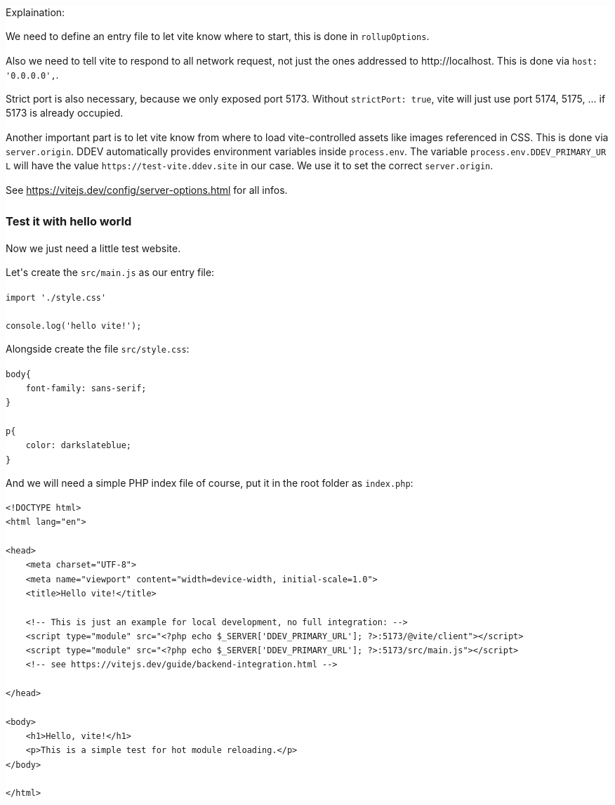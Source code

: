 Explaination:

We need to define an entry file to let vite know where to start, this is done in `rollupOptions`. 

Also we need to tell vite to respond to all network request, not just the ones addressed to http://localhost. This is done via `host: '0.0.0.0',`.

Strict port is also necessary, because we only exposed port 5173. Without `strictPort: true`, vite will just use port 5174, 5175, ... if 5173 is already occupied.

Another important part is to let vite know from where to load vite-controlled assets like images referenced in CSS. This is done via `server.origin`. DDEV automatically provides environment variables inside `process.env`. The variable `process.env.DDEV_PRIMARY_URL` will have the value `https://test-vite.ddev.site` in our case. We use it to set the correct `server.origin`. 

See https://vitejs.dev/config/server-options.html for all infos.

### Test it with hello world

Now we just need a little test website.

Let's create the `src/main.js` as our entry file:

```
import './style.css'

console.log('hello vite!');
```

Alongside create the file `src/style.css`:

```
body{
    font-family: sans-serif;
}

p{
    color: darkslateblue;
}

```

And we will need a simple PHP index file of course, put it in the root folder as `index.php`:

```
<!DOCTYPE html>
<html lang="en">

<head>
    <meta charset="UTF-8">
    <meta name="viewport" content="width=device-width, initial-scale=1.0">
    <title>Hello vite!</title>

    <!-- This is just an example for local development, no full integration: -->
    <script type="module" src="<?php echo $_SERVER['DDEV_PRIMARY_URL']; ?>:5173/@vite/client"></script>
    <script type="module" src="<?php echo $_SERVER['DDEV_PRIMARY_URL']; ?>:5173/src/main.js"></script>
    <!-- see https://vitejs.dev/guide/backend-integration.html -->

</head>

<body>
    <h1>Hello, vite!</h1>
    <p>This is a simple test for hot module reloading.</p>
</body>

</html>
```
